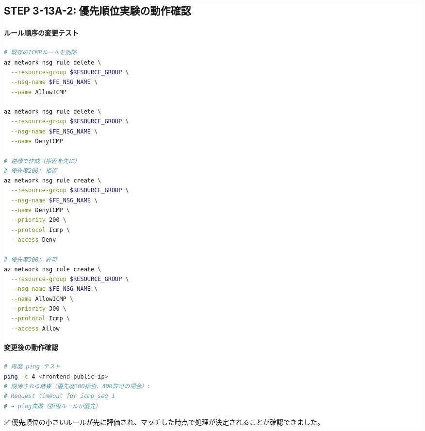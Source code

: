 ## STEP 3-13A-2: 優先順位実験の動作確認

<div class="grid grid-cols-2 gap-6 text-sm">
<div>

#### ルール順序の変更テスト

```bash
# 既存のICMPルールを削除
az network nsg rule delete \
  --resource-group $RESOURCE_GROUP \
  --nsg-name $FE_NSG_NAME \
  --name AllowICMP

az network nsg rule delete \
  --resource-group $RESOURCE_GROUP \
  --nsg-name $FE_NSG_NAME \
  --name DenyICMP

# 逆順で作成（拒否を先に）
# 優先度200: 拒否
az network nsg rule create \
  --resource-group $RESOURCE_GROUP \
  --nsg-name $FE_NSG_NAME \
  --name DenyICMP \
  --priority 200 \
  --protocol Icmp \
  --access Deny

# 優先度300: 許可
az network nsg rule create \
  --resource-group $RESOURCE_GROUP \
  --nsg-name $FE_NSG_NAME \
  --name AllowICMP \
  --priority 300 \
  --protocol Icmp \
  --access Allow
```

</div>
<div>

#### 変更後の動作確認

```bash
# 再度 ping テスト
ping -c 4 <frontend-public-ip>
# 期待される結果（優先度200拒否、300許可の場合）:
# Request timeout for icmp_seq 1
# → ping失敗（拒否ルールが優先）
```

<div class="mt-4 bg-green-500/10 p-3 rounded text-sm">
✅ 優先順位の小さいルールが先に評価され、マッチした時点で処理が決定されることが確認できました。
</div>
